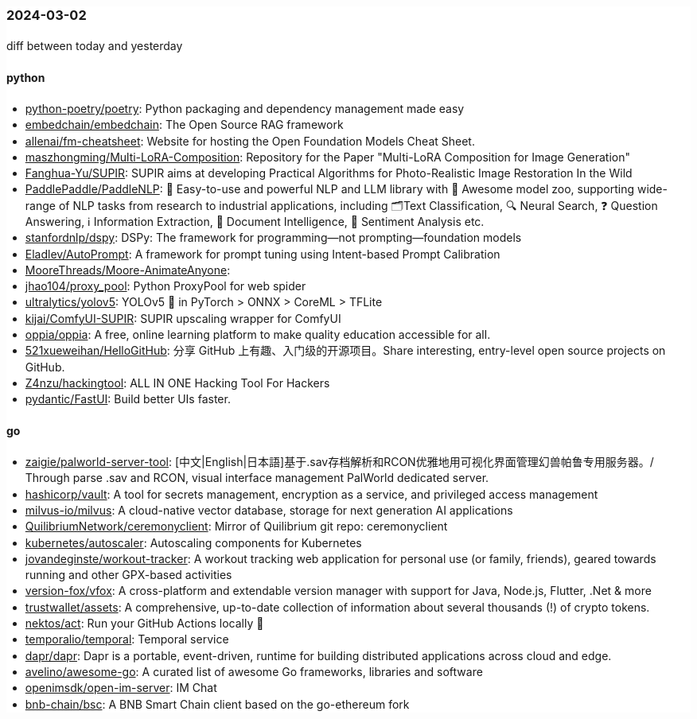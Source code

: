 ### 2024-03-02
diff between today and yesterday

#### python
* [python-poetry/poetry](https://github.com/python-poetry/poetry): Python packaging and dependency management made easy
* [embedchain/embedchain](https://github.com/embedchain/embedchain): The Open Source RAG framework
* [allenai/fm-cheatsheet](https://github.com/allenai/fm-cheatsheet): Website for hosting the Open Foundation Models Cheat Sheet.
* [maszhongming/Multi-LoRA-Composition](https://github.com/maszhongming/Multi-LoRA-Composition): Repository for the Paper "Multi-LoRA Composition for Image Generation"
* [Fanghua-Yu/SUPIR](https://github.com/Fanghua-Yu/SUPIR): SUPIR aims at developing Practical Algorithms for Photo-Realistic Image Restoration In the Wild
* [PaddlePaddle/PaddleNLP](https://github.com/PaddlePaddle/PaddleNLP): 👑 Easy-to-use and powerful NLP and LLM library with 🤗 Awesome model zoo, supporting wide-range of NLP tasks from research to industrial applications, including 🗂Text Classification, 🔍 Neural Search, ❓ Question Answering, ℹ️ Information Extraction, 📄 Document Intelligence, 💌 Sentiment Analysis etc.
* [stanfordnlp/dspy](https://github.com/stanfordnlp/dspy): DSPy: The framework for programming—not prompting—foundation models
* [Eladlev/AutoPrompt](https://github.com/Eladlev/AutoPrompt): A framework for prompt tuning using Intent-based Prompt Calibration
* [MooreThreads/Moore-AnimateAnyone](https://github.com/MooreThreads/Moore-AnimateAnyone): 
* [jhao104/proxy_pool](https://github.com/jhao104/proxy_pool): Python ProxyPool for web spider
* [ultralytics/yolov5](https://github.com/ultralytics/yolov5): YOLOv5 🚀 in PyTorch > ONNX > CoreML > TFLite
* [kijai/ComfyUI-SUPIR](https://github.com/kijai/ComfyUI-SUPIR): SUPIR upscaling wrapper for ComfyUI
* [oppia/oppia](https://github.com/oppia/oppia): A free, online learning platform to make quality education accessible for all.
* [521xueweihan/HelloGitHub](https://github.com/521xueweihan/HelloGitHub): 分享 GitHub 上有趣、入门级的开源项目。Share interesting, entry-level open source projects on GitHub.
* [Z4nzu/hackingtool](https://github.com/Z4nzu/hackingtool): ALL IN ONE Hacking Tool For Hackers
* [pydantic/FastUI](https://github.com/pydantic/FastUI): Build better UIs faster.

#### go
* [zaigie/palworld-server-tool](https://github.com/zaigie/palworld-server-tool): [中文|English|日本語]基于.sav存档解析和RCON优雅地用可视化界面管理幻兽帕鲁专用服务器。/ Through parse .sav and RCON, visual interface management PalWorld dedicated server.
* [hashicorp/vault](https://github.com/hashicorp/vault): A tool for secrets management, encryption as a service, and privileged access management
* [milvus-io/milvus](https://github.com/milvus-io/milvus): A cloud-native vector database, storage for next generation AI applications
* [QuilibriumNetwork/ceremonyclient](https://github.com/QuilibriumNetwork/ceremonyclient): Mirror of Quilibrium git repo: ceremonyclient
* [kubernetes/autoscaler](https://github.com/kubernetes/autoscaler): Autoscaling components for Kubernetes
* [jovandeginste/workout-tracker](https://github.com/jovandeginste/workout-tracker): A workout tracking web application for personal use (or family, friends), geared towards running and other GPX-based activities
* [version-fox/vfox](https://github.com/version-fox/vfox): A cross-platform and extendable version manager with support for Java, Node.js, Flutter, .Net & more
* [trustwallet/assets](https://github.com/trustwallet/assets): A comprehensive, up-to-date collection of information about several thousands (!) of crypto tokens.
* [nektos/act](https://github.com/nektos/act): Run your GitHub Actions locally 🚀
* [temporalio/temporal](https://github.com/temporalio/temporal): Temporal service
* [dapr/dapr](https://github.com/dapr/dapr): Dapr is a portable, event-driven, runtime for building distributed applications across cloud and edge.
* [avelino/awesome-go](https://github.com/avelino/awesome-go): A curated list of awesome Go frameworks, libraries and software
* [openimsdk/open-im-server](https://github.com/openimsdk/open-im-server): IM Chat
* [bnb-chain/bsc](https://github.com/bnb-chain/bsc): A BNB Smart Chain client based on the go-ethereum fork